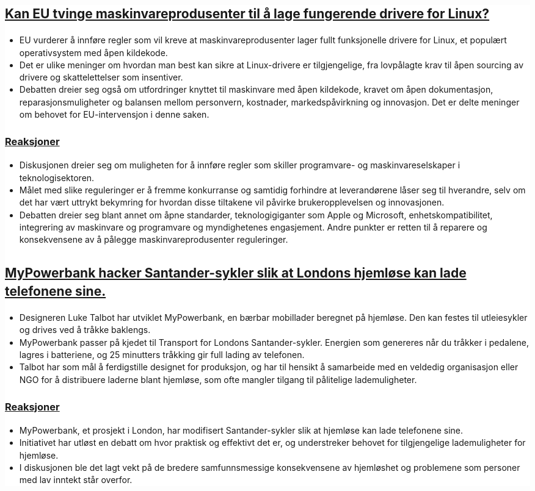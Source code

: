 ## [Kan EU tvinge maskinvareprodusenter til å lage fungerende drivere for Linux?](https://old.reddit.com/r/linux/comments/16wv53f/could_the_eu_force_hardware_manufacturers_to_make/)

- EU vurderer å innføre regler som vil kreve at maskinvareprodusenter lager fullt funksjonelle drivere for Linux, et populært operativsystem med åpen kildekode.
- Det er ulike meninger om hvordan man best kan sikre at Linux-drivere er tilgjengelige, fra lovpålagte krav til åpen sourcing av drivere og skattelettelser som insentiver.
- Debatten dreier seg også om utfordringer knyttet til maskinvare med åpen kildekode, kravet om åpen dokumentasjon, reparasjonsmuligheter og balansen mellom personvern, kostnader, markedspåvirkning og innovasjon. Det er delte meninger om behovet for EU-intervensjon i denne saken.

### [Reaksjoner](https://news.ycombinator.com/item?id=37728016)

- Diskusjonen dreier seg om muligheten for å innføre regler som skiller programvare- og maskinvareselskaper i teknologisektoren.
- Målet med slike reguleringer er å fremme konkurranse og samtidig forhindre at leverandørene låser seg til hverandre, selv om det har vært uttrykt bekymring for hvordan disse tiltakene vil påvirke brukeropplevelsen og innovasjonen.
- Debatten dreier seg blant annet om åpne standarder, teknologigiganter som Apple og Microsoft, enhetskompatibilitet, integrering av maskinvare og programvare og myndighetenes engasjement. Andre punkter er retten til å reparere og konsekvensene av å pålegge maskinvareprodusenter reguleringer.

## [MyPowerbank hacker Santander-sykler slik at Londons hjemløse kan lade telefonene sine.](https://www.dezeen.com/2023/09/29/mypowerbank-hacks-santander-bikes-homeless-charge-phones/)

- Designeren Luke Talbot har utviklet MyPowerbank, en bærbar mobillader beregnet på hjemløse. Den kan festes til utleiesykler og drives ved å tråkke baklengs.
- MyPowerbank passer på kjedet til Transport for Londons Santander-sykler. Energien som genereres når du tråkker i pedalene, lagres i batteriene, og 25 minutters tråkking gir full lading av telefonen.
- Talbot har som mål å ferdigstille designet for produksjon, og har til hensikt å samarbeide med en veldedig organisasjon eller NGO for å distribuere laderne blant hjemløse, som ofte mangler tilgang til pålitelige lademuligheter.

### [Reaksjoner](https://news.ycombinator.com/item?id=37725261)

- MyPowerbank, et prosjekt i London, har modifisert Santander-sykler slik at hjemløse kan lade telefonene sine.
- Initiativet har utløst en debatt om hvor praktisk og effektivt det er, og understreker behovet for tilgjengelige lademuligheter for hjemløse.
- I diskusjonen ble det lagt vekt på de bredere samfunnsmessige konsekvensene av hjemløshet og problemene som personer med lav inntekt står overfor.

<head>
  <meta property="og:title" content="Dekkstøv utgjør størstedelen av mikroplasten i havet" />
  <meta property="og:type" content="website" />
  <meta property="og:image" content="https://og.cho.sh/api/og/?title=Dekkst%C3%B8v%20utgj%C3%B8r%20st%C3%B8rstedelen%20av%20mikroplasten%20i%20havet&subheading=mandag%202.%20oktober%202023%3A%20Sammendrag%20av%20Hacker%20News" />
</head>
